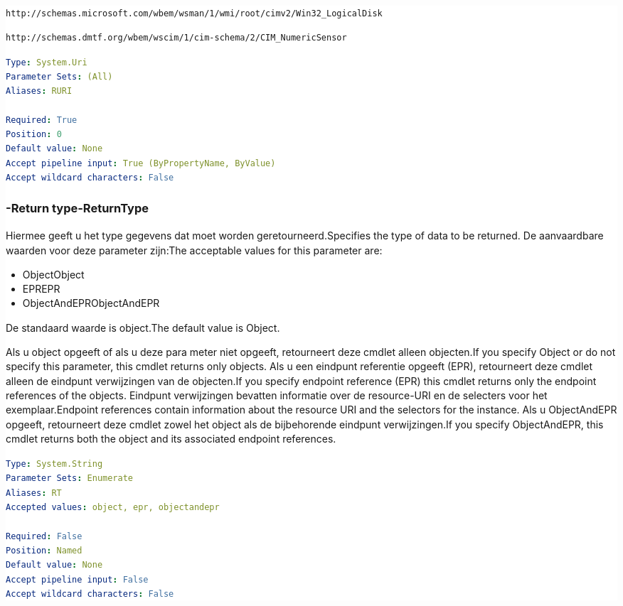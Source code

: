 `http://schemas.microsoft.com/wbem/wsman/1/wmi/root/cimv2/Win32_LogicalDisk`

`http://schemas.dmtf.org/wbem/wscim/1/cim-schema/2/CIM_NumericSensor`

```yaml
Type: System.Uri
Parameter Sets: (All)
Aliases: RURI

Required: True
Position: 0
Default value: None
Accept pipeline input: True (ByPropertyName, ByValue)
Accept wildcard characters: False
```

### <span data-ttu-id="ed2a3-234">-Return type</span><span class="sxs-lookup"><span data-stu-id="ed2a3-234">-ReturnType</span></span>
<span data-ttu-id="ed2a3-235">Hiermee geeft u het type gegevens dat moet worden geretourneerd.</span><span class="sxs-lookup"><span data-stu-id="ed2a3-235">Specifies the type of data to be returned.</span></span>
<span data-ttu-id="ed2a3-236">De aanvaardbare waarden voor deze parameter zijn:</span><span class="sxs-lookup"><span data-stu-id="ed2a3-236">The acceptable values for this parameter are:</span></span>

- <span data-ttu-id="ed2a3-237">Object</span><span class="sxs-lookup"><span data-stu-id="ed2a3-237">Object</span></span>
- <span data-ttu-id="ed2a3-238">EPR</span><span class="sxs-lookup"><span data-stu-id="ed2a3-238">EPR</span></span>
- <span data-ttu-id="ed2a3-239">ObjectAndEPR</span><span class="sxs-lookup"><span data-stu-id="ed2a3-239">ObjectAndEPR</span></span>

<span data-ttu-id="ed2a3-240">De standaard waarde is object.</span><span class="sxs-lookup"><span data-stu-id="ed2a3-240">The default value is Object.</span></span>

<span data-ttu-id="ed2a3-241">Als u object opgeeft of als u deze para meter niet opgeeft, retourneert deze cmdlet alleen objecten.</span><span class="sxs-lookup"><span data-stu-id="ed2a3-241">If you specify Object or do not specify this parameter, this cmdlet returns only objects.</span></span>
<span data-ttu-id="ed2a3-242">Als u een eindpunt referentie opgeeft (EPR), retourneert deze cmdlet alleen de eindpunt verwijzingen van de objecten.</span><span class="sxs-lookup"><span data-stu-id="ed2a3-242">If you specify endpoint reference (EPR) this cmdlet returns only the endpoint references of the objects.</span></span>
<span data-ttu-id="ed2a3-243">Eindpunt verwijzingen bevatten informatie over de resource-URI en de selecters voor het exemplaar.</span><span class="sxs-lookup"><span data-stu-id="ed2a3-243">Endpoint references contain information about the resource URI and the selectors for the instance.</span></span>
<span data-ttu-id="ed2a3-244">Als u ObjectAndEPR opgeeft, retourneert deze cmdlet zowel het object als de bijbehorende eindpunt verwijzingen.</span><span class="sxs-lookup"><span data-stu-id="ed2a3-244">If you specify ObjectAndEPR, this cmdlet returns both the object and its associated endpoint references.</span></span>

```yaml
Type: System.String
Parameter Sets: Enumerate
Aliases: RT
Accepted values: object, epr, objectandepr

Required: False
Position: Named
Default value: None
Accept pipeline input: False
Accept wildcard characters: False
```
